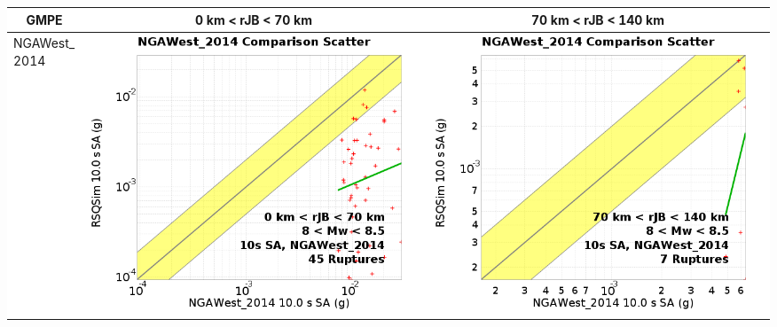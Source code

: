 
| GMPE | 0 km < rJB < 70 km | 70 km < rJB < 140 km |
|-----|-----|-----|
| NGAWest_2014 | ![Scatter Plot](resources/USC_mag_8_8.5_dist_0_7010s_NGAWest_2014_scatter.png) | ![Scatter Plot](resources/USC_mag_8_8.5_dist_70_14010s_NGAWest_2014_scatter.png) | N/A |